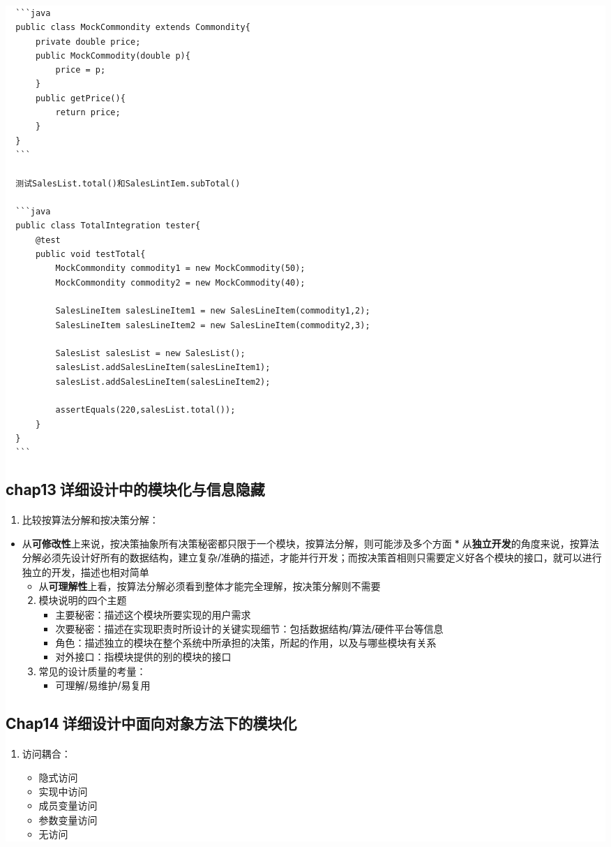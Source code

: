       ```java
      public class MockCommondity extends Commondity{
          private double price;
          public MockCommodity(double p){
              price = p;
          }
          public getPrice(){
              return price;
          }
      }
      ```

      测试SalesList.total()和SalesLintIem.subTotal()

      ```java
      public class TotalIntegration tester{
          @test
          public void testTotal{
              MockCommondity commodity1 = new MockCommodity(50);
              MockCommondity commodity2 = new MockCommodity(40);
              
              SalesLineItem salesLineItem1 = new SalesLineItem(commodity1,2);
              SalesLineItem salesLineItem2 = new SalesLineItem(commodity2,3);
              
              SalesList salesList = new SalesList();
              salesList.addSalesLineItem(salesLineItem1);
              salesList.addSalesLineItem(salesLineItem2);
              
              assertEquals(220,salesList.total());
          }
      }
      ```

## chap13 详细设计中的模块化与信息隐藏

   1. 比较按算法分解和按决策分解：
* 从**可修改性**上来说，按决策抽象所有决策秘密都只限于一个模块，按算法分解，则可能涉及多个方面
      * 从**独立开发**的角度来说，按算法分解必须先设计好所有的数据结构，建立复杂/准确的描述，才能并行开发；而按决策首相则只需要定义好各个模块的接口，就可以进行独立的开发，描述也相对简单
   * 从**可理解性**上看，按算法分解必须看到整体才能完全理解，按决策分解则不需要
   2. 模块说明的四个主题
      * 主要秘密：描述这个模块所要实现的用户需求
      * 次要秘密：描述在实现职责时所设计的关键实现细节：包括数据结构/算法/硬件平台等信息
      * 角色：描述独立的模块在整个系统中所承担的决策，所起的作用，以及与哪些模块有关系
      * 对外接口：指模块提供的别的模块的接口
   3. 常见的设计质量的考量：
      * 可理解/易维护/易复用
  
   
  
## Chap14 详细设计中面向对象方法下的模块化

   1. 访问耦合：
   
      * 隐式访问
      * 实现中访问
      * 成员变量访问
      * 参数变量访问
      * 无访问
   